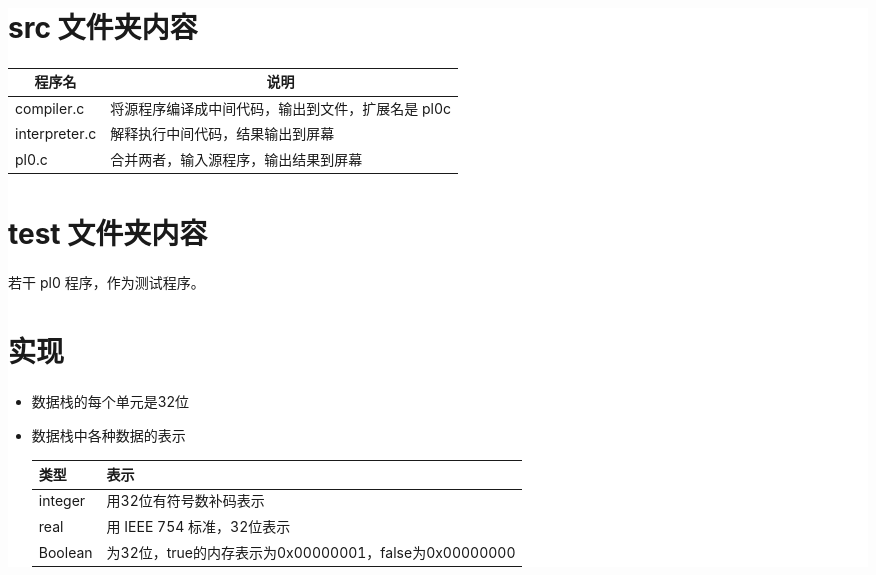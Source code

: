<!DOCTYPE html>
<html>
<head>
<meta charset="utf-8">
<title>src 文件夹内容</title>
</head>
<body>
<div class="md-section-divider"></div>

<div class="md-section-divider"></div>

<h1 data-anchor-id="4h1m" id="src-文件夹内容">src 文件夹内容</h1>

<table data-anchor-id="ta79" class="table table-striped-white table-bordered">
<thead>
<tr>
 <th>程序名</th>
 <th>说明</th>
</tr>
</thead>
<tbody><tr>
 <td>compiler.c</td>
 <td>将源程序编译成中间代码，输出到文件，扩展名是 pl0c</td>
</tr>
<tr>
 <td>interpreter.c</td>
 <td>解释执行中间代码，结果输出到屏幕</td>
</tr>
<tr>
 <td>pl0.c</td>
 <td>合并两者，输入源程序，输出结果到屏幕</td>
</tr>
</tbody></table>


<div class="md-section-divider"></div>

<h1 data-anchor-id="hijx" id="test-文件夹内容">test 文件夹内容</h1>

<p data-anchor-id="huh6">若干 pl0 程序，作为测试程序。</p>

<div class="md-section-divider"></div>

<h1 data-anchor-id="7cf5" id="实现">实现</h1>

<ul data-anchor-id="uma4">
<li>数据栈的每个单元是32位</li>
<li><p>数据栈中各种数据的表示</p>

<table class="table table-striped-white table-bordered">
<thead>
<tr>
 <th>类型</th>
 <th>表示</th>
</tr>
</thead>
<tbody><tr>
 <td>integer</td>
 <td>用32位有符号数补码表示</td>
</tr>
<tr>
 <td>real</td>
 <td>用 IEEE 754 标准，32位表示</td>
</tr>
<tr>
 <td>Boolean</td>
 <td>为32位，true的内存表示为0x00000001，false为0x00000000</td>
</tr>